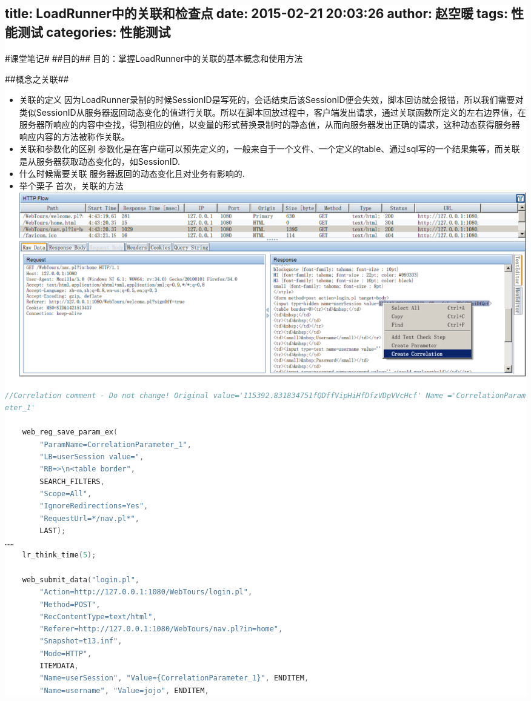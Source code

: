 title: LoadRunner中的关联和检查点
date: 2015-02-21 20:03:26
author: 赵空暖
tags: 性能测试
categories: 性能测试
---
#课堂笔记#
##目的##
目的：掌握LoadRunner中的关联的基本概念和使用方法

##概念之关联##
* 关联的定义
	因为LoadRunner录制的时候SessionID是写死的，会话结束后该SessionID便会失效，脚本回访就会报错，所以我们需要对类似SessionID从服务器返回动态变化的值进行关联。所以在脚本回放过程中，客户端发出请求，通过关联函数所定义的左右边界值，在服务器所响应的内容中查找，得到相应的值，以变量的形式替换录制时的静态值，从而向服务器发出正确的请求，这种动态获得服务器响应内容的方法被称作关联。
* 关联和参数化的区别
	参数化是在客户端可以预先定义的，一般来自于一个文件、一个定义的table、通过sql写的一个结果集等，而关联是从服务器获取动态变化的，如SessionID.
* 什么时候需要关联
	服务器返回的动态变化且对业务有影响的.
* 举个栗子
首次，关联的方法
![correlation](/image/correlation.png)
```c
//Correlation comment - Do not change! Original value='115392.831834751fQDffVipHiHfDfzVDpVVcHcf' Name ='CorrelationParameter_1'

	web_reg_save_param_ex(
		"ParamName=CorrelationParameter_1",
		"LB=userSession value=",
		"RB=>\n<table border",
		SEARCH_FILTERS,
		"Scope=All",
		"IgnoreRedirections=Yes",
		"RequestUrl=*/nav.pl*",
		LAST);
……
	lr_think_time(5);

	web_submit_data("login.pl",
		"Action=http://127.0.0.1:1080/WebTours/login.pl",
		"Method=POST",
		"RecContentType=text/html",
		"Referer=http://127.0.0.1:1080/WebTours/nav.pl?in=home",
		"Snapshot=t13.inf",
		"Mode=HTTP",
		ITEMDATA,
		"Name=userSession", "Value={CorrelationParameter_1}", ENDITEM,
		"Name=username", "Value=jojo", ENDITEM,
```